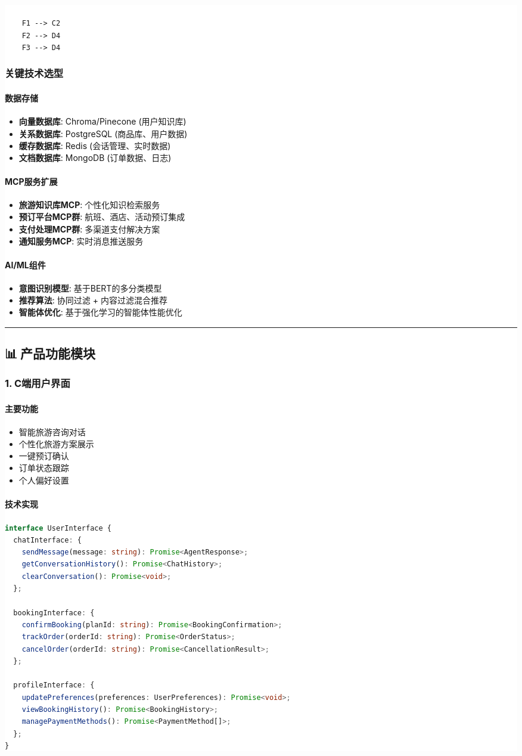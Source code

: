 ```mermaid
    
    F1 --> C2
    F2 --> D4
    F3 --> D4
```

### 关键技术选型

#### **数据存储**
- **向量数据库**: Chroma/Pinecone (用户知识库)
- **关系数据库**: PostgreSQL (商品库、用户数据)
- **缓存数据库**: Redis (会话管理、实时数据)
- **文档数据库**: MongoDB (订单数据、日志)

#### **MCP服务扩展**
- **旅游知识库MCP**: 个性化知识检索服务
- **预订平台MCP群**: 航班、酒店、活动预订集成
- **支付处理MCP群**: 多渠道支付解决方案
- **通知服务MCP**: 实时消息推送服务

#### **AI/ML组件**
- **意图识别模型**: 基于BERT的多分类模型
- **推荐算法**: 协同过滤 + 内容过滤混合推荐
- **智能体优化**: 基于强化学习的智能体性能优化

---

## 📊 产品功能模块

### 1. **C端用户界面**

#### **主要功能**
- 智能旅游咨询对话
- 个性化旅游方案展示
- 一键预订确认
- 订单状态跟踪
- 个人偏好设置

#### **技术实现**
```typescript
interface UserInterface {
  chatInterface: {
    sendMessage(message: string): Promise<AgentResponse>;
    getConversationHistory(): Promise<ChatHistory>;
    clearConversation(): Promise<void>;
  };
  
  bookingInterface: {
    confirmBooking(planId: string): Promise<BookingConfirmation>;
    trackOrder(orderId: string): Promise<OrderStatus>;
    cancelOrder(orderId: string): Promise<CancellationResult>;
  };
  
  profileInterface: {
    updatePreferences(preferences: UserPreferences): Promise<void>;
    viewBookingHistory(): Promise<BookingHistory>;
    managePaymentMethods(): Promise<PaymentMethod[]>;
  };
}
```

